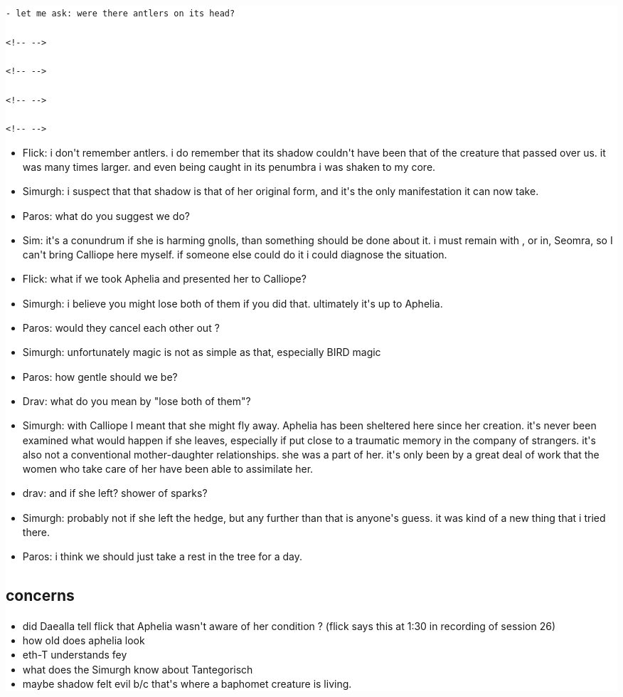     - let me ask: were there antlers on its head?

    <!-- -->

    <!-- -->

    <!-- -->

    <!-- -->

- Flick: i don't remember antlers. i do remember that its shadow couldn't have been that of the creature that passed over us. it was many times larger. and even being caught in its penumbra i was shaken to my core.

- Simurgh: i suspect that that shadow is that of her original form, and it's the only manifestation it can now take.

- Paros: what do you suggest we do?

- Sim: it's a conundrum if she is harming gnolls, than something should be done about it. i must remain with , or in, Seomra, so I can't bring Calliope here myself. if someone else could do it i could diagnose the situation.

- Flick: what if we took Aphelia and presented her to Calliope?

- Simurgh: i believe you might lose both of them if you did that. ultimately it's up to Aphelia.

- Paros: would they cancel each other out ?

- Simurgh: unfortunately magic is not as simple as that, especially BIRD magic

- Paros: how gentle should we be?

- Drav: what do you mean by "lose both of them"?

- Simurgh: with Calliope I meant that she might fly away. Aphelia has been sheltered here since her creation. it's never been examined what would happen if she leaves, especially if put close to a traumatic memory in the company of strangers. it's also not a conventional mother-daughter relationships. she was a part of her. it's only been by a great deal of work that the women who take care of her have been able to assimilate her.

- drav: and if she left? shower of sparks?

- Simurgh: probably not if she left the hedge, but any further than that is anyone's guess. it was kind of a new thing that i tried there.

- Paros: i think we should just take a rest in the tree for a day.










## concerns

- did Daealla tell flick that Aphelia wasn't aware of her condition ? (flick says this at 1:30 in recording of session 26)
- how old does aphelia look
- eth-T understands fey
- what does the Simurgh know about Tantegorisch
- maybe shadow felt evil b/c that's where a baphomet creature is living.









